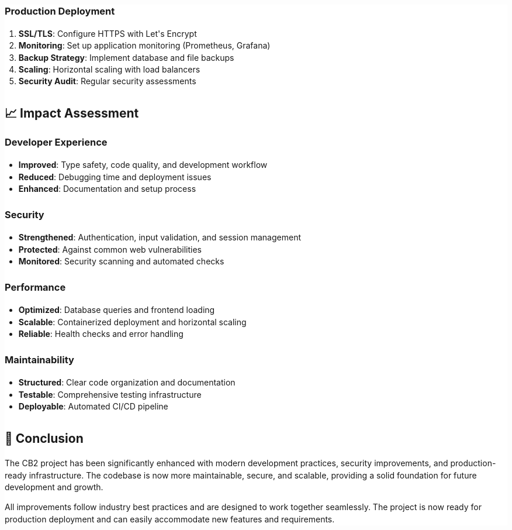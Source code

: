 ### Production Deployment
1. **SSL/TLS**: Configure HTTPS with Let's Encrypt
2. **Monitoring**: Set up application monitoring (Prometheus, Grafana)
3. **Backup Strategy**: Implement database and file backups
4. **Scaling**: Horizontal scaling with load balancers
5. **Security Audit**: Regular security assessments

## 📈 Impact Assessment

### Developer Experience
- **Improved**: Type safety, code quality, and development workflow
- **Reduced**: Debugging time and deployment issues
- **Enhanced**: Documentation and setup process

### Security
- **Strengthened**: Authentication, input validation, and session management
- **Protected**: Against common web vulnerabilities
- **Monitored**: Security scanning and automated checks

### Performance
- **Optimized**: Database queries and frontend loading
- **Scalable**: Containerized deployment and horizontal scaling
- **Reliable**: Health checks and error handling

### Maintainability
- **Structured**: Clear code organization and documentation
- **Testable**: Comprehensive testing infrastructure
- **Deployable**: Automated CI/CD pipeline

## 🎉 Conclusion

The CB2 project has been significantly enhanced with modern development practices, security improvements, and production-ready infrastructure. The codebase is now more maintainable, secure, and scalable, providing a solid foundation for future development and growth.

All improvements follow industry best practices and are designed to work together seamlessly. The project is now ready for production deployment and can easily accommodate new features and requirements. 